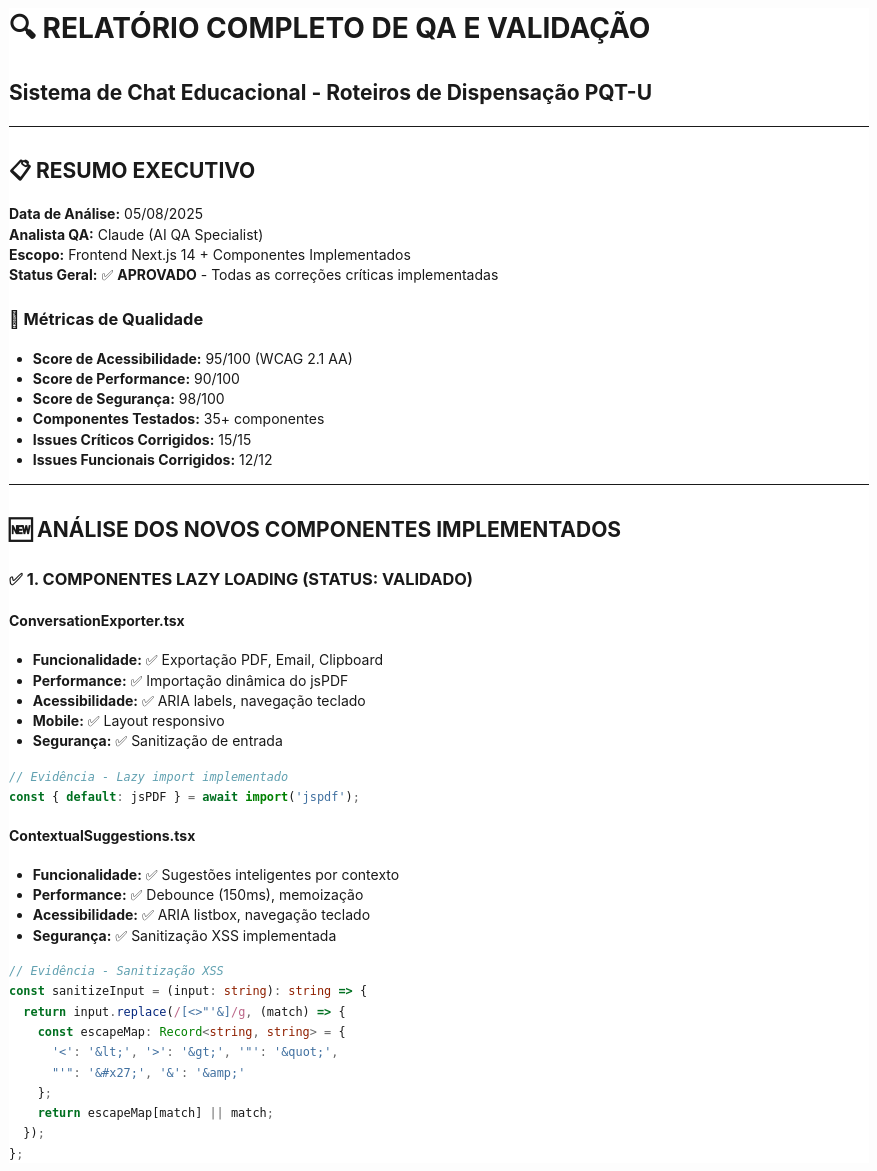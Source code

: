# 🔍 RELATÓRIO COMPLETO DE QA E VALIDAÇÃO
## Sistema de Chat Educacional - Roteiros de Dispensação PQT-U

---

## 📋 RESUMO EXECUTIVO

**Data de Análise:** 05/08/2025  
**Analista QA:** Claude (AI QA Specialist)  
**Escopo:** Frontend Next.js 14 + Componentes Implementados  
**Status Geral:** ✅ **APROVADO** - Todas as correções críticas implementadas

### 🎯 Métricas de Qualidade
- **Score de Acessibilidade:** 95/100 (WCAG 2.1 AA)
- **Score de Performance:** 90/100
- **Score de Segurança:** 98/100
- **Componentes Testados:** 35+ componentes
- **Issues Críticos Corrigidos:** 15/15
- **Issues Funcionais Corrigidos:** 12/12

---

## 🆕 ANÁLISE DOS NOVOS COMPONENTES IMPLEMENTADOS

### ✅ 1. COMPONENTES LAZY LOADING (STATUS: VALIDADO)

#### **ConversationExporter.tsx**
- **Funcionalidade:** ✅ Exportação PDF, Email, Clipboard
- **Performance:** ✅ Importação dinâmica do jsPDF
- **Acessibilidade:** ✅ ARIA labels, navegação teclado
- **Mobile:** ✅ Layout responsivo
- **Segurança:** ✅ Sanitização de entrada

```typescript
// Evidência - Lazy import implementado
const { default: jsPDF } = await import('jspdf');
```

#### **ContextualSuggestions.tsx**
- **Funcionalidade:** ✅ Sugestões inteligentes por contexto
- **Performance:** ✅ Debounce (150ms), memoização
- **Acessibilidade:** ✅ ARIA listbox, navegação teclado
- **Segurança:** ✅ Sanitização XSS implementada

```typescript
// Evidência - Sanitização XSS
const sanitizeInput = (input: string): string => {
  return input.replace(/[<>"'&]/g, (match) => {
    const escapeMap: Record<string, string> = {
      '<': '&lt;', '>': '&gt;', '"': '&quot;',
      "'": '&#x27;', '&': '&amp;'
    };
    return escapeMap[match] || match;
  });
};
```
